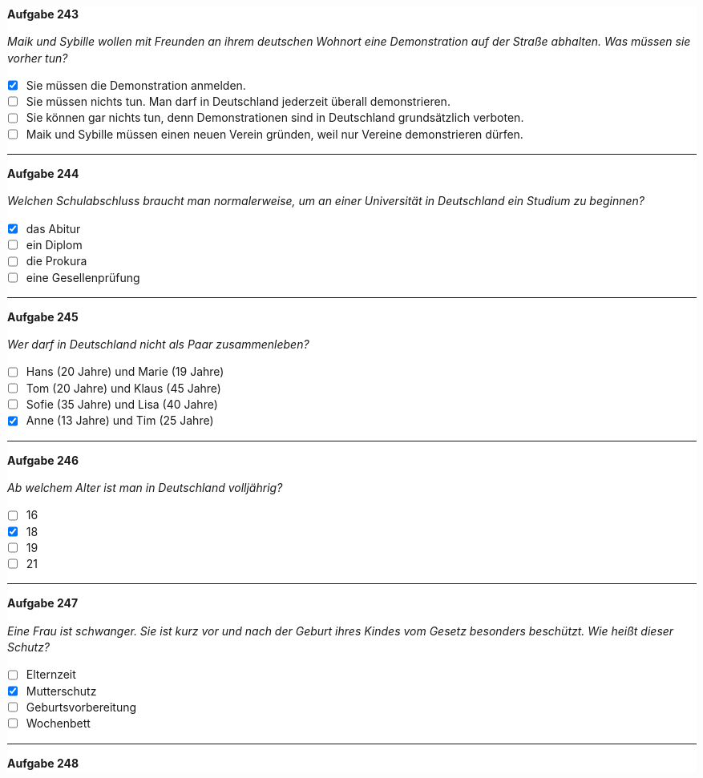 
**Aufgabe 243**

*Maik und Sybille wollen mit Freunden an ihrem deutschen Wohnort eine Demonstration auf der Straße abhalten. Was müssen sie vorher tun?*

- [x] Sie müssen die Demonstration anmelden.
- [ ] Sie müssen nichts tun. Man darf in Deutschland jederzeit überall demonstrieren.
- [ ] Sie können gar nichts tun, denn Demonstrationen sind in Deutschland grundsätzlich verboten.
- [ ] Maik und Sybille müssen einen neuen Verein gründen, weil nur Vereine demonstrieren dürfen.

---

**Aufgabe 244**

*Welchen Schulabschluss braucht man normalerweise, um an einer Universität in Deutschland ein Studium zu beginnen?*

- [x] das Abitur
- [ ] ein Diplom
- [ ] die Prokura
- [ ] eine Gesellenprüfung

---

**Aufgabe 245**

*Wer darf in Deutschland nicht als Paar zusammenleben?*

- [ ] Hans (20 Jahre) und Marie (19 Jahre)
- [ ] Tom (20 Jahre) und Klaus (45 Jahre)
- [ ] Sofie (35 Jahre) und Lisa (40 Jahre)
- [x] Anne (13 Jahre) und Tim (25 Jahre)

---

**Aufgabe 246**

*Ab welchem Alter ist man in Deutschland volljährig?*

- [ ] 16
- [x] 18
- [ ] 19
- [ ] 21

---

**Aufgabe 247**

*Eine Frau ist schwanger. Sie ist kurz vor und nach der Geburt ihres Kindes vom Gesetz besonders beschützt. Wie heißt dieser Schutz?*

- [ ] Elternzeit
- [x] Mutterschutz
- [ ] Geburtsvorbereitung
- [ ] Wochenbett

---

**Aufgabe 248**
